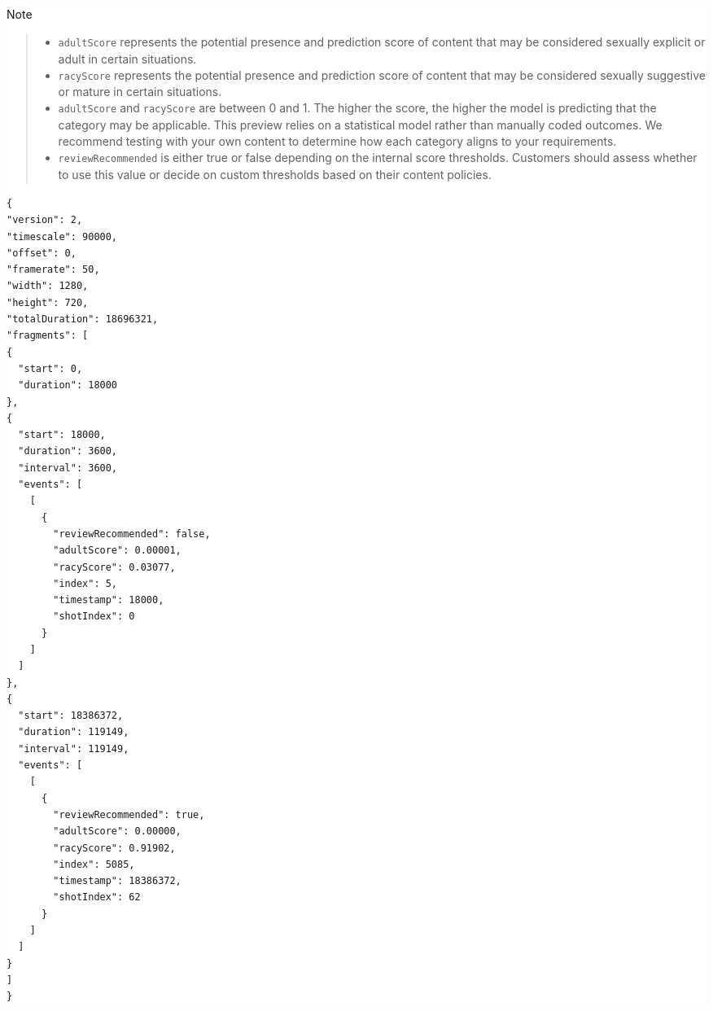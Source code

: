 > [!NOTE]

> - `adultScore` represents the potential presence and prediction score of content that may be considered sexually explicit or adult in certain situations.
> - `racyScore` represents the potential presence and prediction score of content that may be considered sexually suggestive or mature in certain situations.
> - `adultScore` and `racyScore` are between 0 and 1. The higher the score, the higher the model is predicting that the category may be applicable. This preview relies on a statistical model rather than manually coded outcomes. We recommend testing with your own content to determine how each category aligns to your requirements.
> - `reviewRecommended` is either true or false depending on the internal score thresholds. Customers should assess whether to use this value or decide on custom thresholds based on their content policies.
>

    {
    "version": 2,
    "timescale": 90000,
    "offset": 0,
    "framerate": 50,
    "width": 1280,
    "height": 720,
    "totalDuration": 18696321,
    "fragments": [
    {
      "start": 0,
      "duration": 18000
    },
    {
      "start": 18000,
      "duration": 3600,
      "interval": 3600,
      "events": [
        [
          {
            "reviewRecommended": false,
            "adultScore": 0.00001,
            "racyScore": 0.03077,
            "index": 5,
            "timestamp": 18000,
            "shotIndex": 0
          }
        ]
      ]
    },
    {
      "start": 18386372,
      "duration": 119149,
      "interval": 119149,
      "events": [
        [
          {
            "reviewRecommended": true,
            "adultScore": 0.00000,
            "racyScore": 0.91902,
            "index": 5085,
            "timestamp": 18386372,
            "shotIndex": 62
          }
        ]
      ]
    }
    ]
    }
